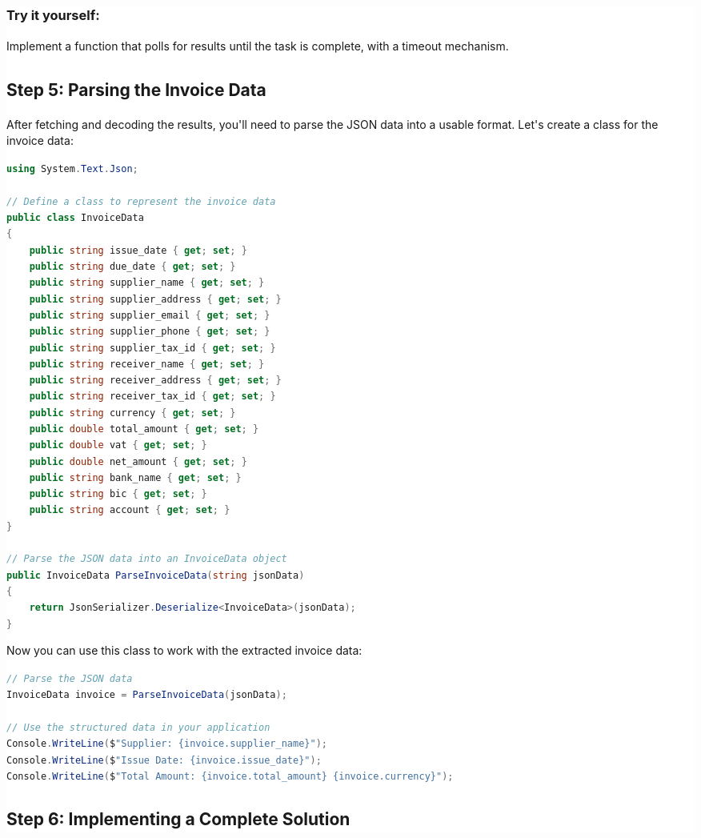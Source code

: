 ### Try it yourself:
Implement a function that polls for results until the task is complete, with a timeout mechanism.

## Step 5: Parsing the Invoice Data

After fetching and decoding the results, you'll need to parse the JSON data into a usable format. Let's create a class for the invoice data:

```csharp
using System.Text.Json;

// Define a class to represent the invoice data
public class InvoiceData
{
    public string issue_date { get; set; }
    public string due_date { get; set; }
    public string supplier_name { get; set; }
    public string supplier_address { get; set; }
    public string supplier_email { get; set; }
    public string supplier_phone { get; set; }
    public string supplier_tax_id { get; set; }
    public string receiver_name { get; set; }
    public string receiver_address { get; set; }
    public string receiver_tax_id { get; set; }
    public string currency { get; set; }
    public double total_amount { get; set; }
    public double vat { get; set; }
    public double net_amount { get; set; }
    public string bank_name { get; set; }
    public string bic { get; set; }
    public string account { get; set; }
}

// Parse the JSON data into an InvoiceData object
public InvoiceData ParseInvoiceData(string jsonData)
{
    return JsonSerializer.Deserialize<InvoiceData>(jsonData);
}
```

Now you can use this class to work with the extracted invoice data:

```csharp
// Parse the JSON data
InvoiceData invoice = ParseInvoiceData(jsonData);

// Use the structured data in your application
Console.WriteLine($"Supplier: {invoice.supplier_name}");
Console.WriteLine($"Issue Date: {invoice.issue_date}");
Console.WriteLine($"Total Amount: {invoice.total_amount} {invoice.currency}");
```

## Step 6: Implementing a Complete Solution
